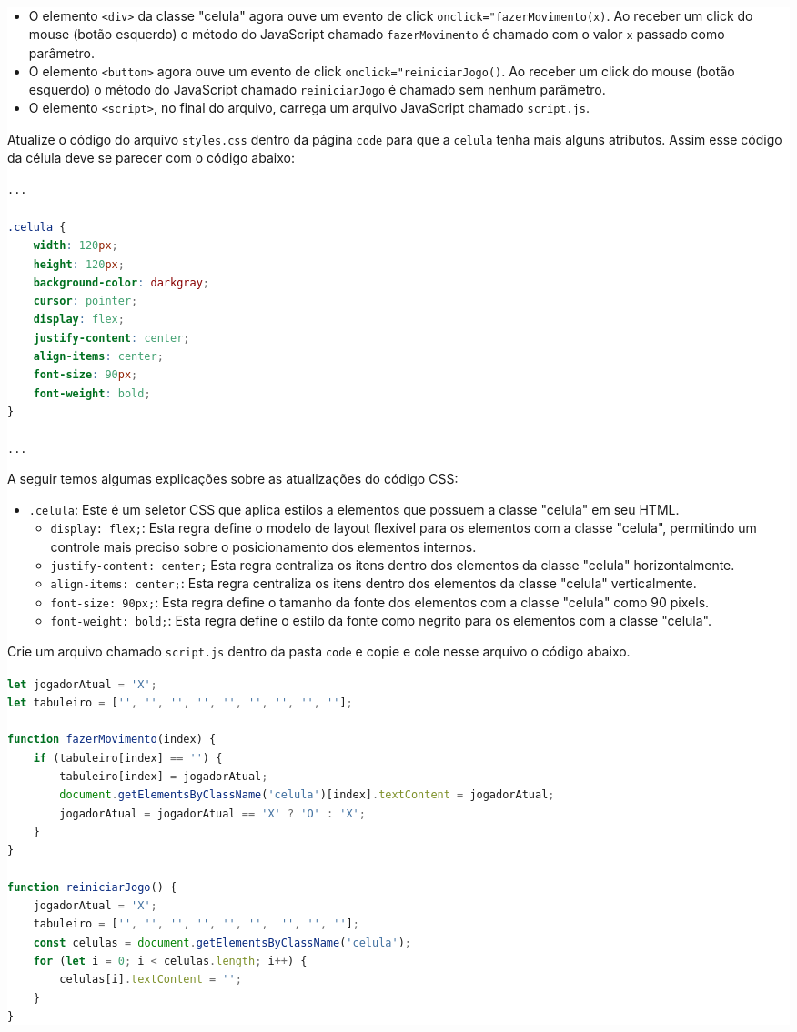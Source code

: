 * O elemento `<div>` da classe "celula" agora ouve um evento de click `onclick="fazerMovimento(x)`. Ao receber um click do mouse (botão esquerdo) o método do JavaScript chamado `fazerMovimento` é chamado com o valor `x` passado como parâmetro.
* O elemento `<button>`  agora ouve um evento de click `onclick="reiniciarJogo()`. Ao receber um click do mouse (botão esquerdo) o método do JavaScript chamado `reiniciarJogo` é chamado sem nenhum parâmetro.
* O elemento `<script>`, no final do arquivo, carrega um arquivo JavaScript chamado `script.js`.

Atualize o código do arquivo `styles.css` dentro da página `code` para que a `celula` tenha mais alguns atributos. Assim esse código da célula deve se parecer com o código abaixo:

```css
...

.celula {
    width: 120px;
    height: 120px;
    background-color: darkgray;
    cursor: pointer;
    display: flex;
    justify-content: center;
    align-items: center;
    font-size: 90px;
    font-weight: bold;
}

...
```

A seguir temos algumas explicações sobre as atualizações do código CSS:

* `.celula`: Este é um seletor CSS que aplica estilos a elementos que possuem a classe "celula" em seu HTML.
    * `display: flex;`: Esta regra define o modelo de layout flexível para os elementos com a classe "celula", permitindo um controle mais preciso sobre o posicionamento dos elementos internos.
    * `justify-content: center;` Esta regra centraliza os itens dentro dos elementos da classe "celula" horizontalmente.
    * `align-items: center;`: Esta regra centraliza os itens dentro dos elementos da classe "celula" verticalmente.
    * `font-size: 90px;`: Esta regra define o tamanho da fonte dos elementos com a classe "celula" como 90 pixels.
    * `font-weight: bold;`: Esta regra define o estilo da fonte como negrito para os elementos com a classe "celula".

Crie um arquivo chamado `script.js` dentro da pasta `code` e copie e cole nesse arquivo o código abaixo.

```javascript
let jogadorAtual = 'X';
let tabuleiro = ['', '', '', '', '', '', '', '', ''];

function fazerMovimento(index) {
    if (tabuleiro[index] == '') {
        tabuleiro[index] = jogadorAtual;
        document.getElementsByClassName('celula')[index].textContent = jogadorAtual;
        jogadorAtual = jogadorAtual == 'X' ? 'O' : 'X';
    }
}

function reiniciarJogo() {
    jogadorAtual = 'X';
    tabuleiro = ['', '', '', '', '', '',  '', '', ''];
    const celulas = document.getElementsByClassName('celula');
    for (let i = 0; i < celulas.length; i++) {
        celulas[i].textContent = '';
    }
}
```